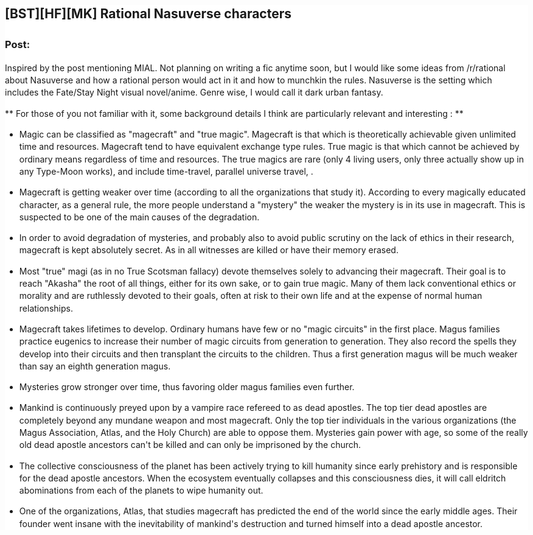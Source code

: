 ## [BST][HF][MK] Rational Nasuverse characters

### Post:

Inspired by the post mentioning MIAL. Not planning on writing a fic anytime soon, but I would like some ideas from /r/rational about Nasuverse and how a rational person would act in it and how to munchkin the rules.  Nasuverse is the setting which includes the Fate/Stay Night visual novel/anime.  Genre wise, I would call it dark urban fantasy.

** For those of you not familiar with it, some background details I think are particularly relevant and interesting : **

* Magic can be classified as "magecraft" and "true magic".  Magecraft is that which is theoretically achievable given unlimited time and resources.  Magecraft tend to have equivalent exchange type rules.  True magic is that which cannot be achieved by ordinary means regardless of time and resources.  The true magics are rare (only 4 living users, only three actually show up in any Type-Moon works), and include time-travel, parallel universe travel, . 

* Magecraft is getting weaker over time (according to all the organizations that study it).  According to every magically educated character, as a general rule, the more people understand a "mystery" the weaker the mystery is in its use in magecraft.  This is suspected to be one of the main causes of the degradation.

* In order to avoid degradation of mysteries, and probably also to avoid public scrutiny on the lack of ethics in their research, magecraft is kept absolutely secret.  As in all witnesses are killed or have their memory erased.

* Most "true" magi (as in no True Scotsman fallacy) devote themselves solely to advancing their magecraft.  Their goal is to reach "Akasha" the root of all things, either for its own sake, or to gain true magic.  Many of them lack conventional ethics or morality and are ruthlessly devoted to their goals, often at risk to their own life and at the expense of normal human relationships.

* Magecraft takes lifetimes to develop.  Ordinary humans have few or no "magic circuits" in the first place.  Magus families practice eugenics to increase their number of magic circuits from generation to generation.  They also record the spells they develop into their circuits and then transplant the circuits to the children.  Thus a first generation magus will be much weaker than say an eighth generation magus.

* Mysteries grow stronger over time, thus favoring older magus families even further.

* Mankind is continuously preyed upon by a vampire race refereed to as dead apostles.  The top tier dead apostles are completely beyond any mundane weapon and most magecraft.  Only the top tier individuals in the various organizations (the Magus Association, Atlas, and the Holy Church) are able to oppose them.  Mysteries gain power with age, so some of the really old dead apostle ancestors can't be killed and can only be imprisoned by the church. 

* The collective consciousness of the planet has been actively trying to kill humanity since early prehistory and is responsible for the dead apostle ancestors.  When the ecosystem eventually collapses and this consciousness dies, it will call eldritch abominations from each of the planets to wipe humanity out.

* One of the organizations, Atlas, that studies magecraft has predicted the end of the world since the early middle ages.  Their founder went insane with the inevitability of mankind's destruction and turned himself into a dead apostle ancestor.
